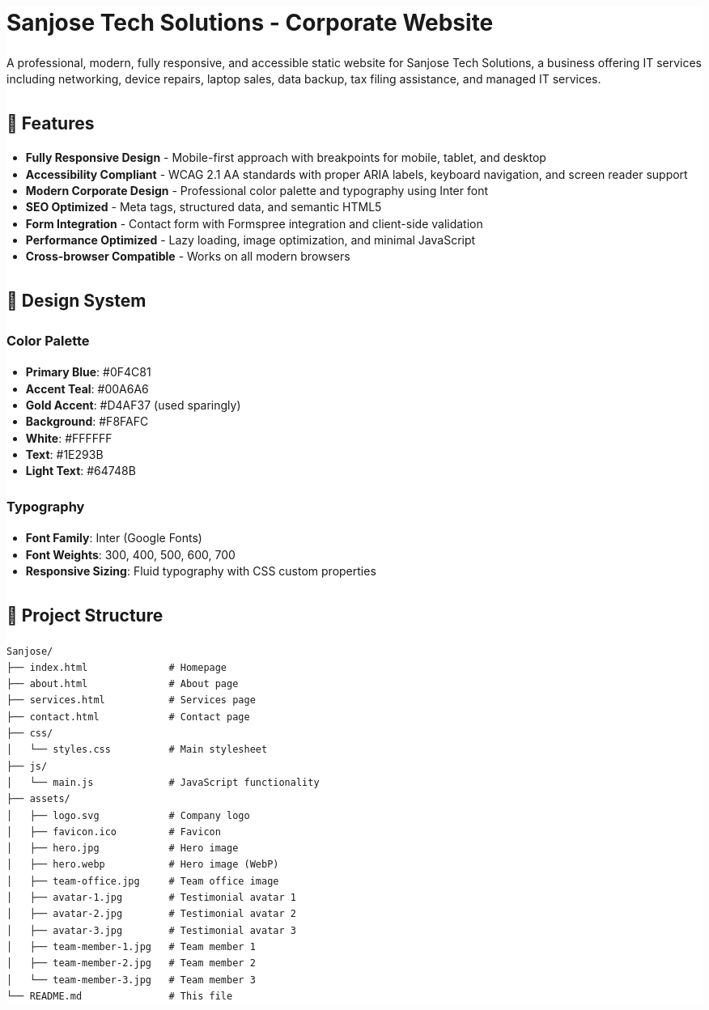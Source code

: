 # Sanjose Tech Solutions - Corporate Website

A professional, modern, fully responsive, and accessible static website for Sanjose Tech Solutions, a business offering IT services including networking, device repairs, laptop sales, data backup, tax filing assistance, and managed IT services.

## 🚀 Features

- **Fully Responsive Design** - Mobile-first approach with breakpoints for mobile, tablet, and desktop
- **Accessibility Compliant** - WCAG 2.1 AA standards with proper ARIA labels, keyboard navigation, and screen reader support
- **Modern Corporate Design** - Professional color palette and typography using Inter font
- **SEO Optimized** - Meta tags, structured data, and semantic HTML5
- **Form Integration** - Contact form with Formspree integration and client-side validation
- **Performance Optimized** - Lazy loading, image optimization, and minimal JavaScript
- **Cross-browser Compatible** - Works on all modern browsers

## 🎨 Design System

### Color Palette
- **Primary Blue**: #0F4C81
- **Accent Teal**: #00A6A6  
- **Gold Accent**: #D4AF37 (used sparingly)
- **Background**: #F8FAFC
- **White**: #FFFFFF
- **Text**: #1E293B
- **Light Text**: #64748B

### Typography
- **Font Family**: Inter (Google Fonts)
- **Font Weights**: 300, 400, 500, 600, 700
- **Responsive Sizing**: Fluid typography with CSS custom properties

## 📁 Project Structure

```
Sanjose/
├── index.html              # Homepage
├── about.html              # About page
├── services.html           # Services page
├── contact.html            # Contact page
├── css/
│   └── styles.css          # Main stylesheet
├── js/
│   └── main.js             # JavaScript functionality
├── assets/
│   ├── logo.svg            # Company logo
│   ├── favicon.ico         # Favicon
│   ├── hero.jpg            # Hero image
│   ├── hero.webp           # Hero image (WebP)
│   ├── team-office.jpg     # Team office image
│   ├── avatar-1.jpg        # Testimonial avatar 1
│   ├── avatar-2.jpg        # Testimonial avatar 2
│   ├── avatar-3.jpg        # Testimonial avatar 3
│   ├── team-member-1.jpg   # Team member 1
│   ├── team-member-2.jpg   # Team member 2
│   └── team-member-3.jpg   # Team member 3
└── README.md               # This file
```
